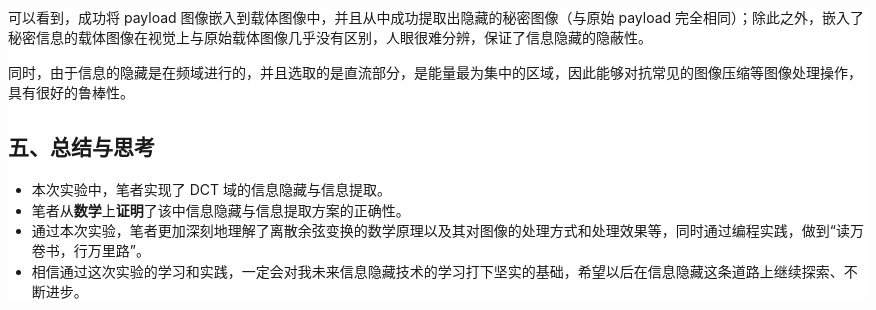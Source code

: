 可以看到，成功将 payload 图像嵌入到载体图像中，并且从中成功提取出隐藏的秘密图像（与原始 payload 完全相同）；除此之外，嵌入了秘密信息的载体图像在视觉上与原始载体图像几乎没有区别，人眼很难分辨，保证了信息隐藏的隐蔽性。

同时，由于信息的隐藏是在频域进行的，并且选取的是直流部分，是能量最为集中的区域，因此能够对抗常见的图像压缩等图像处理操作，具有很好的鲁棒性。

## 五、总结与思考

- 本次实验中，笔者实现了 DCT 域的信息隐藏与信息提取。
- 笔者从**数学**上**证明**了该中信息隐藏与信息提取方案的正确性。
- 通过本次实验，笔者更加深刻地理解了离散余弦变换的数学原理以及其对图像的处理方式和处理效果等，同时通过编程实践，做到“读万卷书，行万里路”。
- 相信通过这次实验的学习和实践，一定会对我未来信息隐藏技术的学习打下坚实的基础，希望以后在信息隐藏这条道路上继续探索、不断进步。